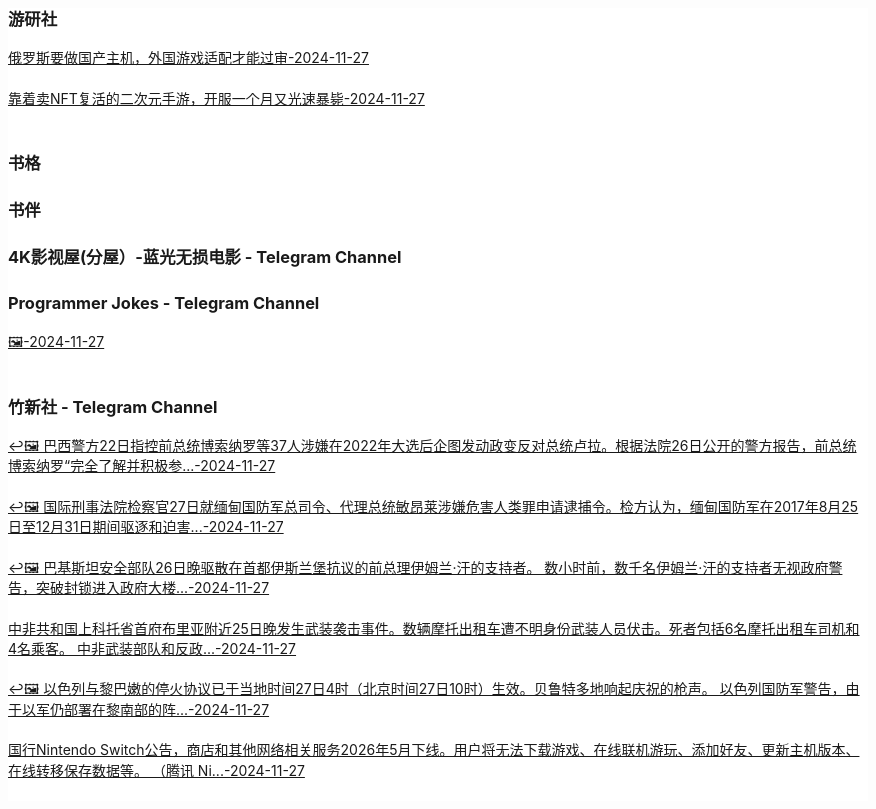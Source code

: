 



###  游研社

<a target=_blank rel=nofollow href="https://www.yystv.cn/p/12349" >俄罗斯要做国产主机，外国游戏适配才能过审-2024-11-27</a><br/><br/><a target=_blank rel=nofollow href="https://www.yystv.cn/p/12348" >靠着卖NFT复活的二次元手游，开服一个月又光速暴毙-2024-11-27</a><br/><br/>







###  书格







###  书伴









###  4K影视屋(分屋）-蓝光无损电影 - Telegram Channel







###  Programmer Jokes - Telegram Channel

<a target=_blank rel=nofollow href="https://t.me/programmerjokes/3341" >🖼-2024-11-27</a><br/><br/>





###  竹新社 - Telegram Channel

<a target=_blank rel=nofollow href="https://t.me/tnews365/32070" >↩️🖼 巴西警方22日指控前总统博索纳罗等37人涉嫌在2022年大选后企图发动政变反对总统卢拉。根据法院26日公开的警方报告，前总统博索纳罗“完全了解并积极参...-2024-11-27</a><br/><br/><a target=_blank rel=nofollow href="https://t.me/tnews365/32068" >↩️🖼 国际刑事法院检察官27日就缅甸国防军总司令、代理总统敏昂莱涉嫌危害人类罪申请逮捕令。检方认为，缅甸国防军在2017年8月25日至12月31日期间驱逐和迫害...-2024-11-27</a><br/><br/><a target=_blank rel=nofollow href="https://t.me/tnews365/32063" >↩️🖼 巴基斯坦安全部队26日晚驱散在首都伊斯兰堡抗议的前总理伊姆兰·汗的支持者。 数小时前，数千名伊姆兰·汗的支持者无视政府警告，突破封锁进入政府大楼...-2024-11-27</a><br/><br/><a target=_blank rel=nofollow href="https://t.me/tnews365/32062" >中非共和国上科托省首府布里亚附近25日晚发生武装袭击事件。数辆摩托出租车遭不明身份武装人员伏击。死者包括6名摩托出租车司机和4名乘客。 中非武装部队和反政...-2024-11-27</a><br/><br/><a target=_blank rel=nofollow href="https://t.me/tnews365/32060" >↩️🖼 以色列与黎巴嫩的停火协议已于当地时间27日4时（北京时间27日10时）生效。贝鲁特多地响起庆祝的枪声。 以色列国防军警告，由于以军仍部署在黎南部的阵...-2024-11-27</a><br/><br/><a target=_blank rel=nofollow href="https://t.me/tnews365/32059" >国行Nintendo Switch公告，商店和其他网络相关服务2026年5月下线。用户将无法下载游戏、在线联机游玩、添加好友、更新主机版本、在线转移保存数据等。 （腾讯 Ni...-2024-11-27</a><br/><br/>




